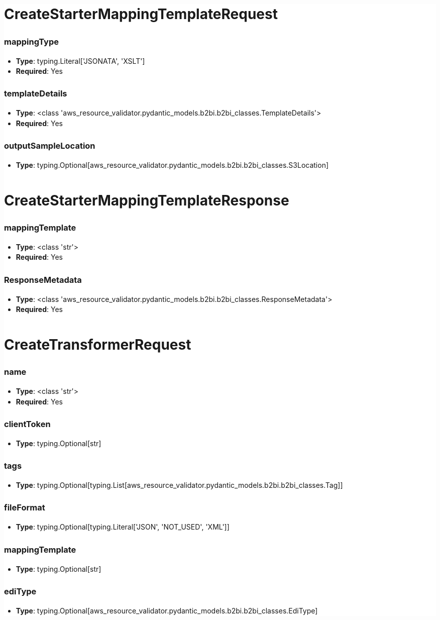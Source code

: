 # CreateStarterMappingTemplateRequest

### mappingType
- **Type**: typing.Literal['JSONATA', 'XSLT']
- **Required**: Yes

### templateDetails
- **Type**: <class 'aws_resource_validator.pydantic_models.b2bi.b2bi_classes.TemplateDetails'>
- **Required**: Yes

### outputSampleLocation
- **Type**: typing.Optional[aws_resource_validator.pydantic_models.b2bi.b2bi_classes.S3Location]


# CreateStarterMappingTemplateResponse

### mappingTemplate
- **Type**: <class 'str'>
- **Required**: Yes

### ResponseMetadata
- **Type**: <class 'aws_resource_validator.pydantic_models.b2bi.b2bi_classes.ResponseMetadata'>
- **Required**: Yes


# CreateTransformerRequest

### name
- **Type**: <class 'str'>
- **Required**: Yes

### clientToken
- **Type**: typing.Optional[str]

### tags
- **Type**: typing.Optional[typing.List[aws_resource_validator.pydantic_models.b2bi.b2bi_classes.Tag]]

### fileFormat
- **Type**: typing.Optional[typing.Literal['JSON', 'NOT_USED', 'XML']]

### mappingTemplate
- **Type**: typing.Optional[str]

### ediType
- **Type**: typing.Optional[aws_resource_validator.pydantic_models.b2bi.b2bi_classes.EdiType]
